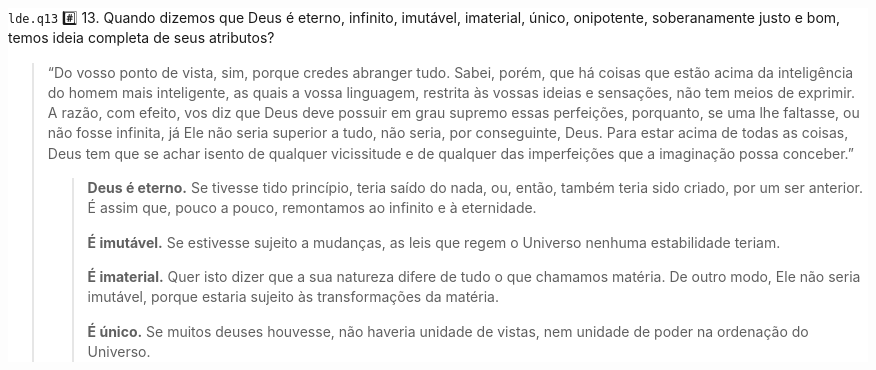 `lde.q13` #️⃣ 13. Quando dizemos que Deus é eterno, infinito, imutável, imaterial, único, onipotente, soberanamente justo e bom, temos ideia completa de seus atributos?

> “Do vosso ponto de vista, sim, porque credes abranger tudo. Sabei, porém, que há coisas que estão acima da inteligência do homem mais inteligente, as quais a vossa linguagem, restrita às vossas ideias e sensações, não tem meios de exprimir. A razão, com efeito, vos diz que Deus deve possuir em grau supremo essas perfeições, porquanto, se uma lhe faltasse, ou não fosse infinita, já Ele não seria superior a tudo, não seria, por conseguinte, Deus. Para estar acima de todas as coisas, Deus tem que se achar isento de qualquer vicissitude e de qualquer das imperfeições que a imaginação possa conceber.”
>
> > **Deus é eterno.** Se tivesse tido princípio, teria saído do nada, ou, então, também teria sido criado, por um ser anterior. É assim que, pouco a pouco, remontamos ao infinito e à eternidade.
> >
> > **É imutável.** Se estivesse sujeito a mudanças, as leis que regem o Universo nenhuma estabilidade teriam.
> >
> > **É imaterial.** Quer isto dizer que a sua natureza difere de tudo o que chamamos matéria. De outro modo, Ele não seria imutável, porque estaria sujeito às transformações da matéria.
> >
> > **É único.** Se muitos deuses houvesse, não haveria unidade de vistas, nem unidade de poder na ordenação do Universo.
> >
